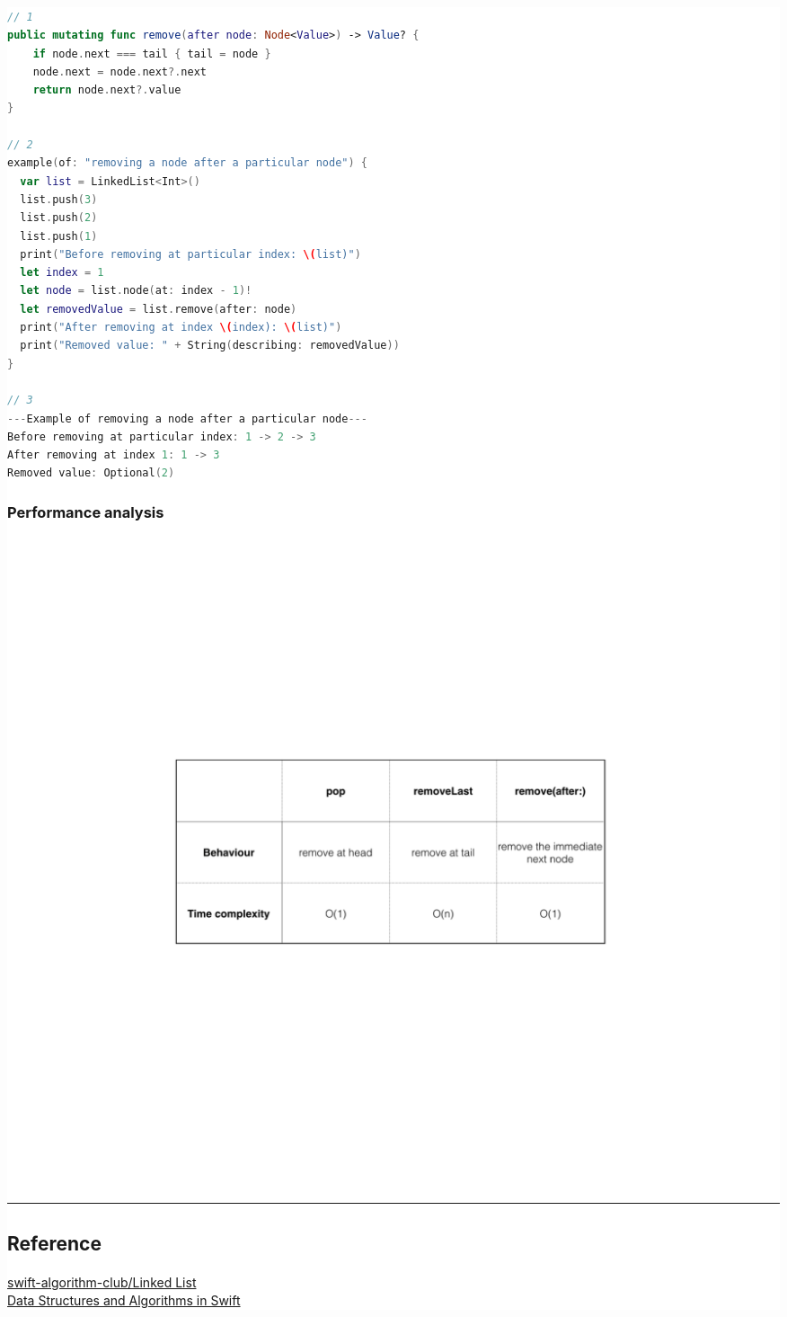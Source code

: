 ```swift
// 1
public mutating func remove(after node: Node<Value>) -> Value? {
    if node.next === tail { tail = node }
    node.next = node.next?.next
    return node.next?.value
}

// 2
example(of: "removing a node after a particular node") {
  var list = LinkedList<Int>()
  list.push(3)
  list.push(2)
  list.push(1)
  print("Before removing at particular index: \(list)")
  let index = 1
  let node = list.node(at: index - 1)!
  let removedValue = list.remove(after: node)
  print("After removing at index \(index): \(list)")
  print("Removed value: " + String(describing: removedValue))
}

// 3
---Example of removing a node after a particular node---
Before removing at particular index: 1 -> 2 -> 3
After removing at index 1: 1 -> 3
Removed value: Optional(2)
```

### Performance analysis

<center><img src="/img/posts/LinkedList-5.png" width="500" height="700"></center> <br>


---

## Reference 

[swift-algorithm-club/Linked List](https://github.com/raywenderlich/swift-algorithm-club/tree/master/Linked%20List)<br>
[Data Structures and Algorithms in Swift](https://store.raywenderlich.com/products/data-structures-and-algorithms-in-swift)<br>

 


